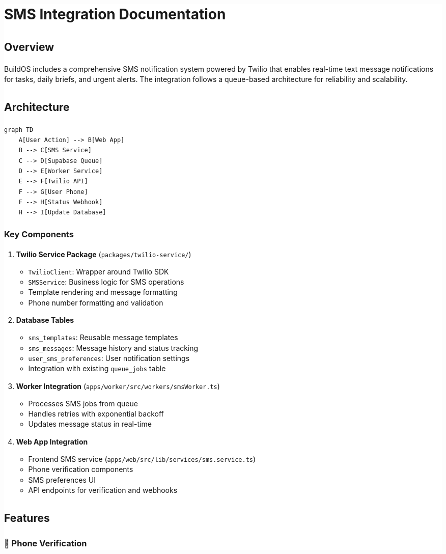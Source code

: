 # SMS Integration Documentation

## Overview

BuildOS includes a comprehensive SMS notification system powered by Twilio that enables real-time text message notifications for tasks, daily briefs, and urgent alerts. The integration follows a queue-based architecture for reliability and scalability.

## Architecture

```mermaid
graph TD
    A[User Action] --> B[Web App]
    B --> C[SMS Service]
    C --> D[Supabase Queue]
    D --> E[Worker Service]
    E --> F[Twilio API]
    F --> G[User Phone]
    F --> H[Status Webhook]
    H --> I[Update Database]
```

### Key Components

1. **Twilio Service Package** (`packages/twilio-service/`)
   - `TwilioClient`: Wrapper around Twilio SDK
   - `SMSService`: Business logic for SMS operations
   - Template rendering and message formatting
   - Phone number formatting and validation

2. **Database Tables**
   - `sms_templates`: Reusable message templates
   - `sms_messages`: Message history and status tracking
   - `user_sms_preferences`: User notification settings
   - Integration with existing `queue_jobs` table

3. **Worker Integration** (`apps/worker/src/workers/smsWorker.ts`)
   - Processes SMS jobs from queue
   - Handles retries with exponential backoff
   - Updates message status in real-time

4. **Web App Integration**
   - Frontend SMS service (`apps/web/src/lib/services/sms.service.ts`)
   - Phone verification components
   - SMS preferences UI
   - API endpoints for verification and webhooks

## Features

### 🔐 Phone Verification
